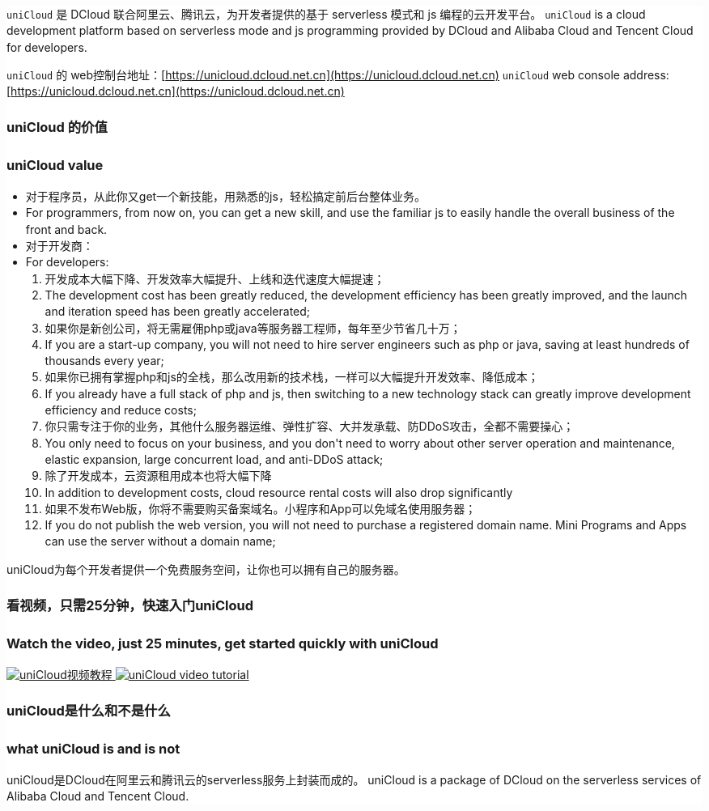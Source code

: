 `uniCloud` 是 DCloud 联合阿里云、腾讯云，为开发者提供的基于 serverless 模式和 js 编程的云开发平台。
`uniCloud` is a cloud development platform based on serverless mode and js programming provided by DCloud and Alibaba Cloud and Tencent Cloud for developers.

`uniCloud` 的 web控制台地址：[https://unicloud.dcloud.net.cn](https://unicloud.dcloud.net.cn)
`uniCloud` web console address: [https://unicloud.dcloud.net.cn](https://unicloud.dcloud.net.cn)


### uniCloud 的价值
### uniCloud value

- 对于程序员，从此你又get一个新技能，用熟悉的js，轻松搞定前后台整体业务。
- For programmers, from now on, you can get a new skill, and use the familiar js to easily handle the overall business of the front and back.
- 对于开发商：
- For developers:
    1. 开发成本大幅下降、开发效率大幅提升、上线和迭代速度大幅提速；
    1. The development cost has been greatly reduced, the development efficiency has been greatly improved, and the launch and iteration speed has been greatly accelerated;
    2. 如果你是新创公司，将无需雇佣php或java等服务器工程师，每年至少节省几十万；
    2. If you are a start-up company, you will not need to hire server engineers such as php or java, saving at least hundreds of thousands every year;
    3. 如果你已拥有掌握php和js的全栈，那么改用新的技术栈，一样可以大幅提升开发效率、降低成本；
    3. If you already have a full stack of php and js, then switching to a new technology stack can greatly improve development efficiency and reduce costs;
    4. 你只需专注于你的业务，其他什么服务器运维、弹性扩容、大并发承载、防DDoS攻击，全都不需要操心；
    4. You only need to focus on your business, and you don't need to worry about other server operation and maintenance, elastic expansion, large concurrent load, and anti-DDoS attack;
    5. 除了开发成本，云资源租用成本也将大幅下降
    5. In addition to development costs, cloud resource rental costs will also drop significantly
    6. 如果不发布Web版，你将不需要购买备案域名。小程序和App可以免域名使用服务器；
    6. If you do not publish the web version, you will not need to purchase a registered domain name. Mini Programs and Apps can use the server without a domain name;

uniCloud为每个开发者提供一个免费服务空间，让你也可以拥有自己的服务器。

### 看视频，只需25分钟，快速入门uniCloud
### Watch the video, just 25 minutes, get started quickly with uniCloud

<a target="_blank" href="https://www.bilibili.com/video/BV17p4y1a71x?p=1">
    <img src="https://vkceyugu.cdn.bspapp.com/VKCEYUGU-f184e7c3-1912-41b2-b81f-435d1b37c7b4/707756af-e9a9-4d08-8db9-5d1f34b84ea6.jpg" alt="uniCloud视频教程" style="width: 70%;">
    <img src="https://vkceyugu.cdn.bspapp.com/VKCEYUGU-f184e7c3-1912-41b2-b81f-435d1b37c7b4/707756af-e9a9-4d08-8db9-5d1f34b84ea6.jpg" alt="uniCloud video tutorial" style="width: 70%;">
</a>

### uniCloud是什么和不是什么
### what uniCloud is and is not

uniCloud是DCloud在阿里云和腾讯云的serverless服务上封装而成的。
uniCloud is a package of DCloud on the serverless services of Alibaba Cloud and Tencent Cloud.
